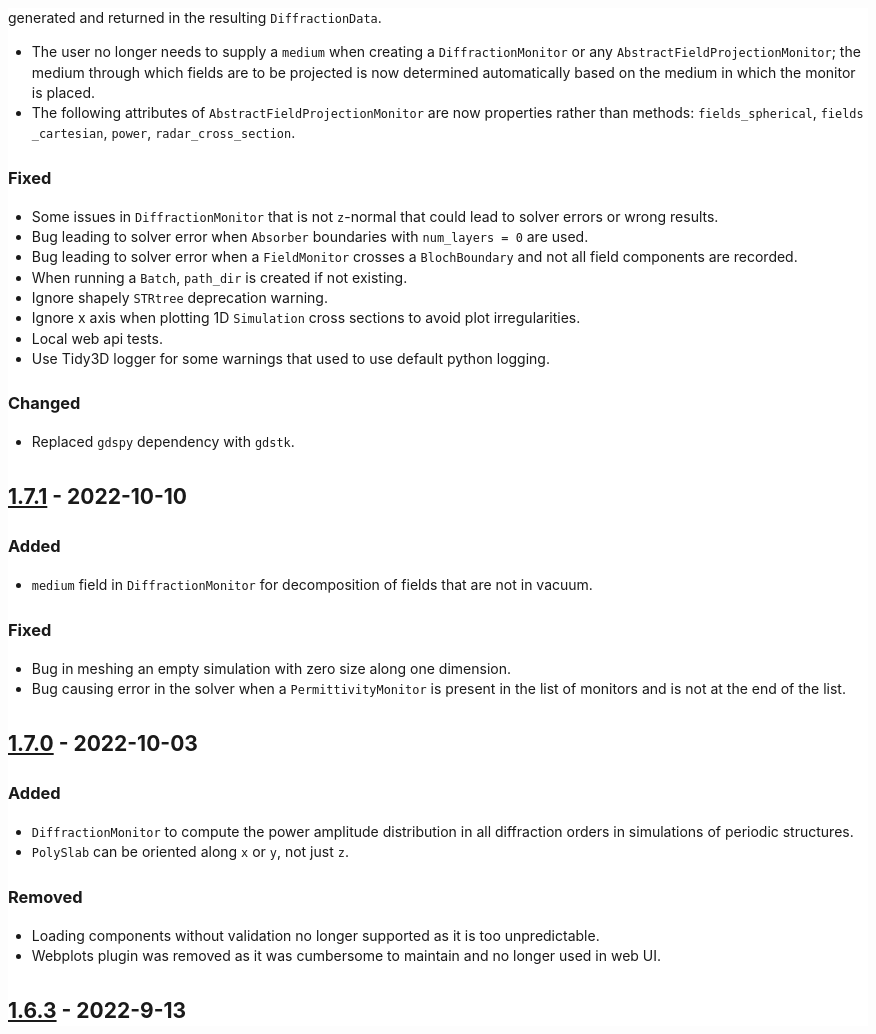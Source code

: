 generated and returned in the resulting `DiffractionData`.
- The user no longer needs to supply a `medium` when creating a `DiffractionMonitor` or any `AbstractFieldProjectionMonitor`; the medium through
which fields are to be projected is now determined automatically based on the medium in which the monitor is placed.
- The following attributes of `AbstractFieldProjectionMonitor` are now properties rather than methods:
`fields_spherical`, `fields_cartesian`, `power`, `radar_cross_section`.


### Fixed
- Some issues in `DiffractionMonitor` that is not `z`-normal that could lead to solver errors or wrong results.
- Bug leading to solver error when `Absorber` boundaries with `num_layers = 0` are used.
- Bug leading to solver error when a `FieldMonitor` crosses a `BlochBoundary` and not all field components are recorded.
- When running a `Batch`, `path_dir` is created if not existing.
- Ignore shapely `STRtree` deprecation warning.
- Ignore x axis when plotting 1D `Simulation` cross sections to avoid plot irregularities.
- Local web api tests.
- Use Tidy3D logger for some warnings that used to use default python logging.
 
### Changed

- Replaced `gdspy` dependency with `gdstk`.

## [1.7.1] - 2022-10-10

### Added
- `medium` field in `DiffractionMonitor` for decomposition of fields that are not in vacuum.

### Fixed
- Bug in meshing an empty simulation with zero size along one dimension.
- Bug causing error in the solver when a `PermittivityMonitor` is present in the list of monitors and is not at the end of the list.

## [1.7.0] - 2022-10-03

### Added
- `DiffractionMonitor` to compute the power amplitude distribution in all diffraction orders in simulations of periodic structures.
- `PolySlab` can be oriented along `x` or `y`, not just `z`.

### Removed
- Loading components without validation no longer supported as it is too unpredictable.
- Webplots plugin was removed as it was cumbersome to maintain and no longer used in web UI.

## [1.6.3] - 2022-9-13


[Unreleased]: https://github.com/flexcompute/tidy3d/compare/v2.6.0rc1...pre/2.6
[2.6.0rc1]: https://github.com/flexcompute/tidy3d/compare/v2.5.1...v2.6.0rc1
[2.5.1]: https://github.com/flexcompute/tidy3d/compare/v2.5.0...v2.5.1
[2.5.0]: https://github.com/flexcompute/tidy3d/compare/v2.4.3...v2.5.0
[2.4.3]: https://github.com/flexcompute/tidy3d/compare/v2.4.2...v2.4.3
[2.4.2]: https://github.com/flexcompute/tidy3d/compare/v2.4.1...v2.4.2
[2.4.1]: https://github.com/flexcompute/tidy3d/compare/v2.4.0...v2.4.1
[2.4.0]: https://github.com/flexcompute/tidy3d/compare/v2.3.3...v2.4.0
[2.3.3]: https://github.com/flexcompute/tidy3d/compare/v2.3.2...v2.3.3
[2.3.2]: https://github.com/flexcompute/tidy3d/compare/v2.3.1...v2.3.2
[2.3.1]: https://github.com/flexcompute/tidy3d/compare/v2.3.0...v2.3.1
[2.3.0]: https://github.com/flexcompute/tidy3d/compare/v2.2.3...v2.3.0
[2.2.3]: https://github.com/flexcompute/tidy3d/compare/v2.2.2...v2.2.3
[2.2.2]: https://github.com/flexcompute/tidy3d/compare/v2.2.1...v2.2.2
[2.2.1]: https://github.com/flexcompute/tidy3d/compare/v2.2.0...v2.2.1
[2.2.0]: https://github.com/flexcompute/tidy3d/compare/v2.1.1...v2.2.0
[2.1.1]: https://github.com/flexcompute/tidy3d/compare/v2.1.0...v2.1.1
[2.1.0]: https://github.com/flexcompute/tidy3d/compare/v2.0.3...v2.1.0
[2.0.3]: https://github.com/flexcompute/tidy3d/compare/v2.0.2...v2.0.3
[2.0.2]: https://github.com/flexcompute/tidy3d/compare/v2.0.1...v2.0.2
[2.0.1]: https://github.com/flexcompute/tidy3d/compare/v1.10.0...v2.0.1
[1.10.0]: https://github.com/flexcompute/tidy3d/compare/v1.9.3...v1.10.0
[1.9.3]: https://github.com/flexcompute/tidy3d/compare/v1.9.2...v1.9.3
[1.9.2]: https://github.com/flexcompute/tidy3d/compare/v1.9.1...v1.9.2
[1.9.1]: https://github.com/flexcompute/tidy3d/compare/v1.9.0...v1.9.1
[1.9.0]: https://github.com/flexcompute/tidy3d/compare/v1.8.4...v1.9.0
[1.8.4]: https://github.com/flexcompute/tidy3d/compare/v1.8.3...v1.8.4
[1.8.3]: https://github.com/flexcompute/tidy3d/compare/v1.8.2...v1.8.3
[1.8.2]: https://github.com/flexcompute/tidy3d/compare/v1.8.1...v1.8.2
[1.8.1]: https://github.com/flexcompute/tidy3d/compare/v1.8.0...v1.8.1
[1.8.0]: https://github.com/flexcompute/tidy3d/compare/v1.7.1...v1.8.0
[1.7.1]: https://github.com/flexcompute/tidy3d/compare/v1.7.0...v1.7.1
[1.7.0]: https://github.com/flexcompute/tidy3d/compare/v1.6.3...v1.7.0
[1.6.3]: https://github.com/flexcompute/tidy3d/compare/v1.6.2...v1.6.3
[1.6.2]: https://github.com/flexcompute/tidy3d/compare/v1.6.1...v1.6.2
[1.6.1]: https://github.com/flexcompute/tidy3d/compare/v1.6.0...v1.6.1
[1.6.0]: https://github.com/flexcompute/tidy3d/compare/v1.5.0...v1.6.0
[1.5.0]: https://github.com/flexcompute/tidy3d/compare/v1.4.1...v1.5.0
[1.4.1]: https://github.com/flexcompute/tidy3d/compare/v1.4.0...v1.4.1
[1.4.0]: https://github.com/flexcompute/tidy3d/compare/v1.3.3...v1.4.0
[1.3.3]: https://github.com/flexcompute/tidy3d/compare/v1.3.2...v1.3.3
[1.3.2]: https://github.com/flexcompute/tidy3d/compare/v1.3.1...v1.3.2
[1.3.1]: https://github.com/flexcompute/tidy3d/compare/v1.3.0...v1.3.1
[1.3.0]: https://github.com/flexcompute/tidy3d/compare/v1.2.2...v1.3.0
[1.2.2]: https://github.com/flexcompute/tidy3d/compare/v1.2.1...v1.2.2
[1.2.1]: https://github.com/flexcompute/tidy3d/compare/v1.2.0...v1.2.1
[1.2.0]: https://github.com/flexcompute/tidy3d/compare/v1.1.1...v1.2.0
[1.1.1]: https://github.com/flexcompute/tidy3d/compare/v1.1.0...v1.1.1
[1.1.0]: https://github.com/flexcompute/tidy3d/compare/v1.0.2...v1.1.0
[1.0.2]: https://github.com/flexcompute/tidy3d/compare/v1.0.1...v1.0.2
[1.0.1]: https://github.com/flexcompute/tidy3d/compare/v1.0.0...v1.0.1
[1.0.0]: https://github.com/flexcompute/tidy3d/compare/v0.2.0...v1.0.0
[0.2.0]: https://github.com/flexcompute/tidy3d/compare/0.1.1...v0.2.0
[0.1.1]: https://github.com/flexcompute/tidy3d/compare/0.1.0...0.1.1
[0.1.0]: https://github.com/flexcompute/tidy3d/releases/tag/0.1.0